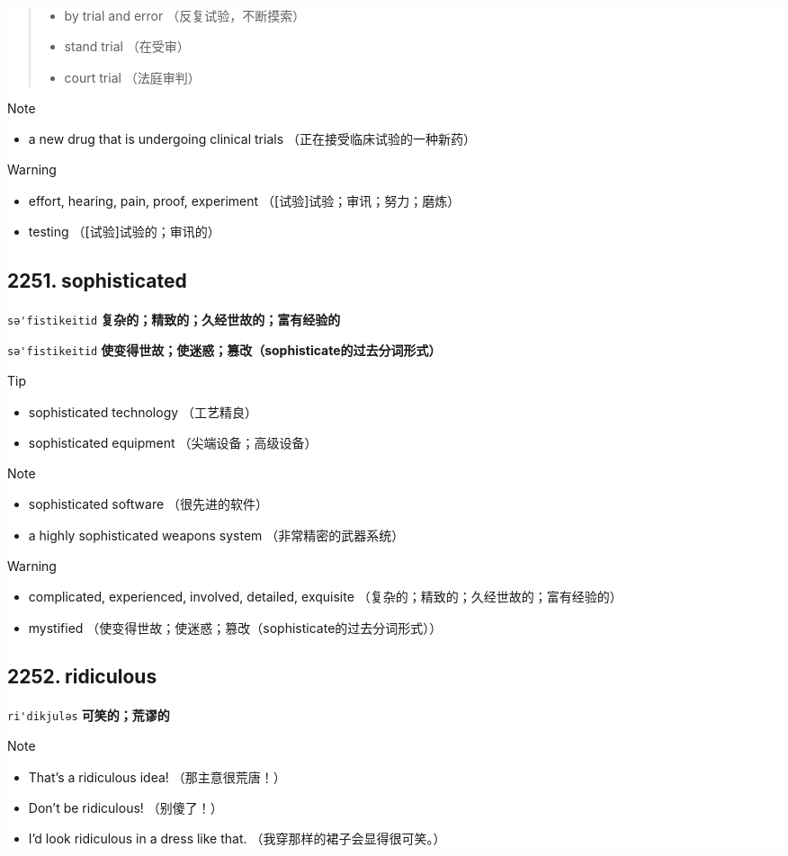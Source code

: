 > - by trial and error （反复试验，不断摸索）
>
> - stand trial （在受审）
>
> - court trial （法庭审判）
>

> [!NOTE]
>
> - a new drug that is undergoing clinical trials （正在接受临床试验的一种新药）
>

> [!WARNING]
>
> - effort, hearing, pain, proof, experiment （[试验]试验；审讯；努力；磨炼）
>
> - testing （[试验]试验的；审讯的）
>

## 2251. sophisticated

`sə'fistikeitid`  **复杂的；精致的；久经世故的；富有经验的**

`sə'fistikeitid`  **使变得世故；使迷惑；篡改（sophisticate的过去分词形式）**

> [!TIP]
>
> - sophisticated technology （工艺精良）
>
> - sophisticated equipment （尖端设备；高级设备）
>

> [!NOTE]
>
> - sophisticated software （很先进的软件）
>
> - a highly sophisticated weapons system （非常精密的武器系统）
>

> [!WARNING]
>
> - complicated, experienced, involved, detailed, exquisite （复杂的；精致的；久经世故的；富有经验的）
>
> - mystified （使变得世故；使迷惑；篡改（sophisticate的过去分词形式））
>

## 2252. ridiculous

`ri'dikjuləs`  **可笑的；荒谬的**

> [!NOTE]
>
> - That’s a ridiculous idea! （那主意很荒唐！）
>
> - Don’t be ridiculous! （别傻了！）
>
> - I’d look ridiculous in a dress like that. （我穿那样的裙子会显得很可笑。）
>
